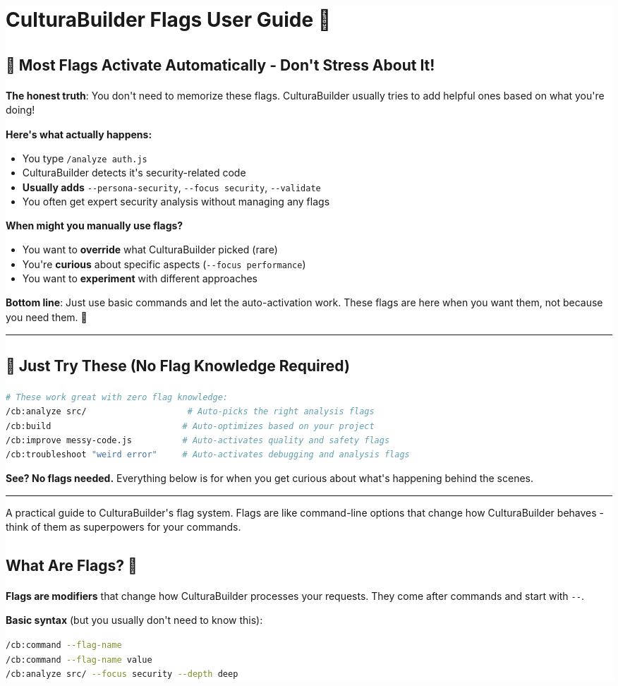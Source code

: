 # CulturaBuilder Flags User Guide 🏁

## 🤖 Most Flags Activate Automatically - Don't Stress About It!

**The honest truth**: You don't need to memorize these flags. CulturaBuilder usually tries to add helpful ones based on what you're doing! 

**Here's what actually happens:**
- You type `/analyze auth.js` 
- CulturaBuilder detects it's security-related code
- **Usually adds** `--persona-security`, `--focus security`, `--validate`
- You often get expert security analysis without managing any flags

**When might you manually use flags?**
- You want to **override** what CulturaBuilder picked (rare)
- You're **curious** about specific aspects (`--focus performance`)
- You want to **experiment** with different approaches

**Bottom line**: Just use basic commands and let the auto-activation work. These flags are here when you want them, not because you need them. 🎯

---

## 🚀 Just Try These (No Flag Knowledge Required)

```bash
# These work great with zero flag knowledge:
/cb:analyze src/                    # Auto-picks the right analysis flags
/cb:build                          # Auto-optimizes based on your project  
/cb:improve messy-code.js          # Auto-activates quality and safety flags
/cb:troubleshoot "weird error"     # Auto-activates debugging and analysis flags
```

**See? No flags needed.** Everything below is for when you get curious about what's happening behind the scenes.

---

A practical guide to CulturaBuilder's flag system. Flags are like command-line options that change how CulturaBuilder behaves - think of them as superpowers for your commands.

## What Are Flags? 🤔

**Flags are modifiers** that change how CulturaBuilder processes your requests. They come after commands and start with `--`.

**Basic syntax** (but you usually don't need to know this):
```bash
/cb:command --flag-name
/cb:command --flag-name value  
/cb:analyze src/ --focus security --depth deep
```
